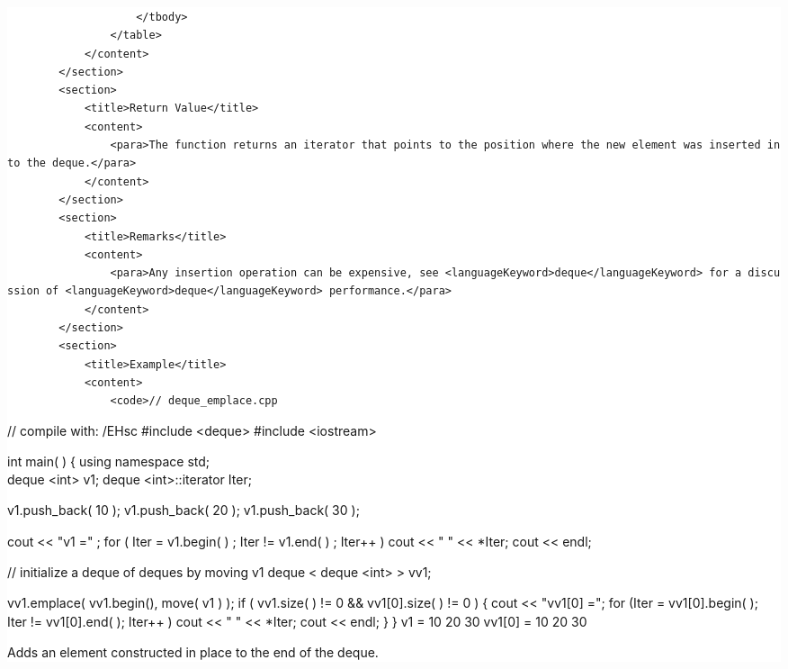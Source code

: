                         </tbody>
                    </table>
                </content>
            </section>
            <section>
                <title>Return Value</title>
                <content>
                    <para>The function returns an iterator that points to the position where the new element was inserted into the deque.</para>
                </content>
            </section>
            <section>
                <title>Remarks</title>
                <content>
                    <para>Any insertion operation can be expensive, see <languageKeyword>deque</languageKeyword> for a discussion of <languageKeyword>deque</languageKeyword> performance.</para>
                </content>
            </section>
            <section>
                <title>Example</title>
                <content>
                    <code>// deque_emplace.cpp
// compile with: /EHsc
#include &lt;deque&gt;
#include &lt;iostream&gt;

int main( )
{
   using namespace std;   
   deque &lt;int&gt; v1;
   deque &lt;int&gt;::iterator Iter;
   
   v1.push_back( 10 );
   v1.push_back( 20 );
   v1.push_back( 30 );

   cout &lt;&lt; "v1 =" ;
   for ( Iter = v1.begin( ) ; Iter != v1.end( ) ; Iter++ )
      cout &lt;&lt; " " &lt;&lt; *Iter;
   cout &lt;&lt; endl;

// initialize a deque of deques by moving v1
   deque &lt; deque &lt;int&gt; &gt; vv1;

   vv1.emplace( vv1.begin(), move( v1 ) );
   if ( vv1.size( ) != 0 &amp;&amp; vv1[0].size( ) != 0 )
      {
      cout &lt;&lt; "vv1[0] =";
      for (Iter = vv1[0].begin( ); Iter != vv1[0].end( ); Iter++ )
         cout &lt;&lt; " " &lt;&lt; *Iter;
      cout &lt;&lt; endl;
      }
}</code>
                    <!--SnipComment-->
                            <computerOutput>v1 = 10 20 30
vv1[0] = 10 20 30</computerOutput>
                        <!--EndSnipComment-->
                </content>
            </section>
        </sections>
    </section>
    <section address="deque__emplace_back">
        <!--cb66115a-ec08-4a5d-b052-1462c6c93afb-->
        <title>deque::emplace_back</title>
        <content>
            <para>Adds an element constructed in place to the end of the deque.</para>